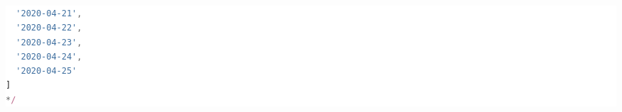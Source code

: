```javascript
  '2020-04-21',
  '2020-04-22',
  '2020-04-23',
  '2020-04-24',
  '2020-04-25'
]
*/
```
